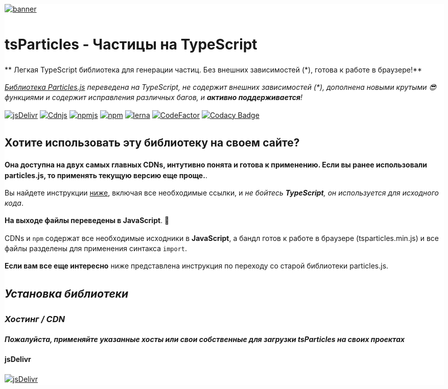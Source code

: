 [![banner](https://particles.js.org/images/banner2.png)](https://particles.js.org)

# tsParticles - Частицы на TypeScript

** Легкая TypeScript библиотека для генерации частиц. Без внешних зависимостей (\*), готова к работе в браузере!**

_[Библиотека Particles.js](https://github.com/VincentGarreau/particles.js) переведена на TypeScript, не содержит внешних
зависимостей (\*), дополнена новыми крутыми 😎 функциями и содержит исправления различных багов, и **активно
поддерживается**!_

[![jsDelivr](https://data.jsdelivr.com/v1/package/npm/tsparticles/badge?style=rounded)](https://www.jsdelivr.com/package/npm/tsparticles) [![Cdnjs](https://img.shields.io/cdnjs/v/tsparticles)](https://cdnjs.com/libraries/tsparticles) [![npmjs](https://badge.fury.io/js/tsparticles.svg)](https://www.npmjs.com/package/tsparticles) [![npm](https://img.shields.io/npm/dm/tsparticles)](https://www.npmjs.com/package/tsparticles) [![lerna](https://img.shields.io/badge/maintained%20with-lerna-cc00ff.svg)](https://lerna.js.org/) [![CodeFactor](https://www.codefactor.io/repository/github/matteobruni/tsparticles/badge)](https://www.codefactor.io/repository/github/matteobruni/tsparticles) [![Codacy Badge](https://api.codacy.com/project/badge/Grade/b983aaf3461a4c48b1e2eecce1ff1d74)](https://www.codacy.com/manual/ar3s/tsparticles?utm_source=github.com&utm_medium=referral&utm_content=matteobruni/tsparticles&utm_campaign=Badge_Grade)

## Хотите использовать эту библиотеку на своем сайте?

**Она доступна на двух самых главных CDNs, интутивно понята и готова к применению. Если вы ранее использовали
particles.js, то применять текущую версию еще проще.**.

Вы найдете инструкции [ниже](https://github.com/matteobruni/tsparticles/blob/main/README.md#library-installation),
включая все необходимые ссылки, и _не бойтесь **TypeScript**, он используется для исходного кода_.

**На выходе файлы переведены в JavaScript**. 🤩

CDNs и `npm` содержат все необходимые исходники в **JavaScript**, a бандл готов к работе в браузере (tsparticles.min.js)
и все файлы разделены для применения синтакса `import`.

**Если вам все еще интересно** ниже представлена инструкция по переходу со старой библиотеки particles.js.

## **_Установка библиотеки_**

### **_Хостинг / CDN_**

**_Пожалуйста, применяйте указанные хосты или свои собственные для загрузки tsParticles на своих проектах_**

#### jsDelivr

[![jsDelivr](https://data.jsdelivr.com/v1/package/npm/tsparticles/badge)](https://www.jsdelivr.com/package/npm/tsparticles)
